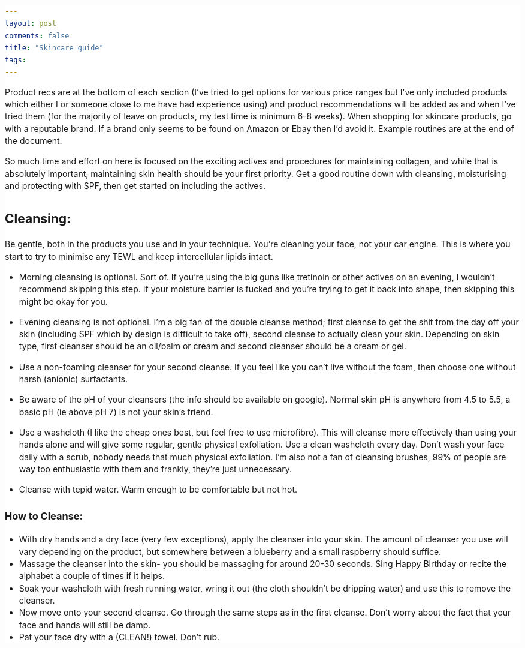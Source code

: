 ```yaml
---
layout: post
comments: false
title: "Skincare guide"
tags: 
---
```

Product recs are at the bottom of each section (I’ve tried to get options for various price ranges but I’ve only included products which either I or someone close to me have had experience using) and product recommendations will be added as and when I’ve tried them (for the majority of leave on products, my test time is minimum 6-8 weeks).
When shopping for skincare products, go with a reputable brand. If a brand only seems to be found on Amazon or Ebay then I’d avoid it. Example routines are at the end of the document.


So much time and effort on here is focused on the exciting actives and procedures for maintaining collagen, and while that is absolutely important, maintaining skin health should be your first priority. Get a good routine down with cleansing, moisturising and protecting with SPF, then get started on including the actives.

## Cleansing:

Be gentle, both in the products you use and in your technique. You’re cleaning your face, not your car engine. This is where you start to try to minimise any TEWL and keep intercellular lipids intact.

* Morning cleansing is optional. Sort of. If you’re using the big guns like tretinoin or other actives on an evening, I wouldn’t recommend skipping this step. If your moisture barrier is fucked and you’re trying to get it back into shape, then skipping this might be okay for you.

* Evening cleansing is not optional. I’m a big fan of the double cleanse method; first cleanse to get the shit from the day off your skin (including SPF which by design is difficult to take off), second cleanse to actually clean your skin. Depending on skin type, first cleanser should be an oil/balm or cream and second cleanser should be a cream or gel.

* Use a non-foaming cleanser for your second cleanse. If you feel like you can’t live without the foam, then choose one without harsh (anionic) surfactants.

* Be aware of the pH of your cleansers (the info should be available on google). Normal skin pH is anywhere from 4.5 to 5.5, a basic pH (ie above pH 7) is not your skin’s friend.
* Use a washcloth (I like the cheap ones best, but feel free to use microfibre). This will cleanse more effectively than using your hands alone and will give some regular, gentle physical exfoliation. Use a clean washcloth every day. Don’t wash your face daily with a scrub, nobody needs that much physical exfoliation. I’m also not a fan of cleansing brushes, 99% of people are way too enthusiastic with them and frankly, they’re just unnecessary.
* Cleanse with tepid water. Warm enough to be comfortable but not hot.

### How to Cleanse:

* With dry hands and a dry face (very few exceptions), apply the cleanser into your skin. The amount of cleanser you use will vary depending on the product, but somewhere between a blueberry and a small raspberry should suffice.
* Massage the cleanser into the skin- you should be massaging for around 20-30 seconds. Sing Happy Birthday or recite the alphabet a couple of times if it helps.
* Soak your washcloth with fresh running water, wring it out (the cloth shouldn’t be dripping water) and use this to remove the cleanser.
* Now move onto your second cleanse. Go through the same steps as in the first cleanse. Don’t worry about the fact that your face and hands will still be damp.
* Pat your face dry with a (CLEAN!) towel. Don’t rub.
